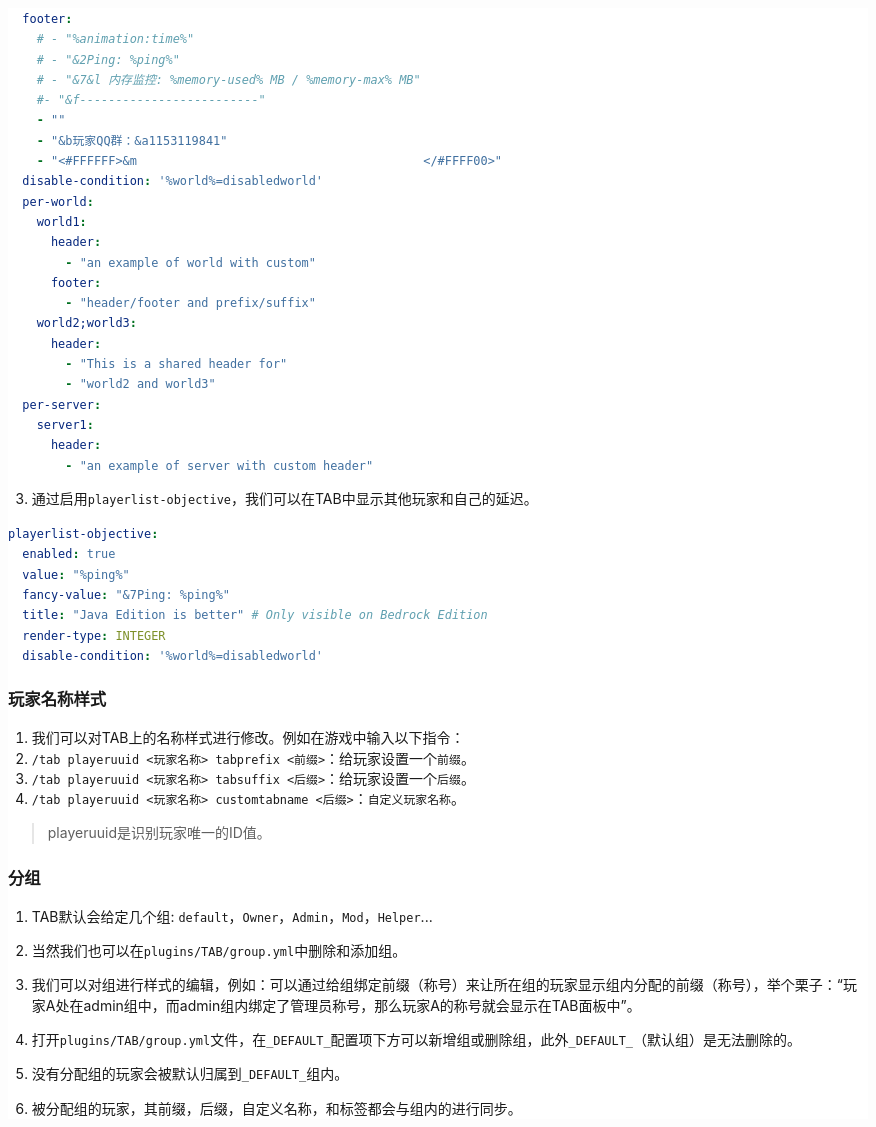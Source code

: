 ```yml
  footer:
    # - "%animation:time%"
    # - "&2Ping: %ping%"
    # - "&7&l 内存监控: %memory-used% MB / %memory-max% MB"
    #- "&f-------------------------"
    - ""
    - "&b玩家QQ群：&a1153119841"
    - "<#FFFFFF>&m                                        </#FFFF00>"
  disable-condition: '%world%=disabledworld'
  per-world:
    world1:
      header:
        - "an example of world with custom"
      footer:
        - "header/footer and prefix/suffix"
    world2;world3:
      header:
        - "This is a shared header for"
        - "world2 and world3"
  per-server:
    server1:
      header:
        - "an example of server with custom header"
```

3. 通过启用`playerlist-objective`，我们可以在TAB中显示其他玩家和自己的延迟。
```yml
playerlist-objective:
  enabled: true
  value: "%ping%"
  fancy-value: "&7Ping: %ping%"
  title: "Java Edition is better" # Only visible on Bedrock Edition
  render-type: INTEGER
  disable-condition: '%world%=disabledworld'
```

### 玩家名称样式
1. 我们可以对TAB上的名称样式进行修改。例如在游戏中输入以下指令：
2. `/tab playeruuid <玩家名称> tabprefix <前缀>`：给玩家设置一个`前缀`。
3. `/tab playeruuid <玩家名称> tabsuffix <后缀>`：给玩家设置一个`后缀`。
4. `/tab playeruuid <玩家名称> customtabname <后缀>`：`自定义玩家名称`。

>playeruuid是识别玩家唯一的ID值。


### 分组
1. TAB默认会给定几个组: `default`，`Owner`，`Admin`，`Mod`，`Helper`...
2. 当然我们也可以在`plugins/TAB/group.yml`中删除和添加组。
3. 我们可以对组进行样式的编辑，例如：可以通过给组绑定前缀（称号）来让所在组的玩家显示组内分配的前缀（称号），举个栗子：“玩家A处在admin组中，而admin组内绑定了管理员称号，那么玩家A的称号就会显示在TAB面板中”。

4. 打开`plugins/TAB/group.yml`文件，在`_DEFAULT_`配置项下方可以新增组或删除组，此外`_DEFAULT_`（默认组）是无法删除的。
5. 没有分配组的玩家会被默认归属到`_DEFAULT_`组内。
6. 被分配组的玩家，其前缀，后缀，自定义名称，和标签都会与组内的进行同步。
